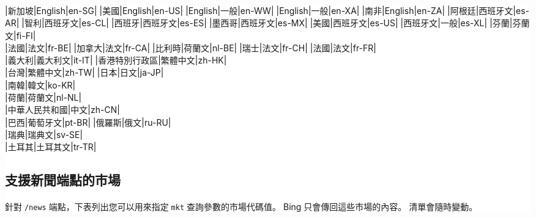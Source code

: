 |新加坡|English|en-SG|
|美國|English|en-US|
|English|一般|en-WW|
|English|一般|en-XA|
|南非|English|en-ZA|
|阿根廷|西班牙文|es-AR|
|智利|西班牙文|es-CL|
|西班牙|西班牙文|es-ES|
|墨西哥|西班牙文|es-MX|
|美國|西班牙文|es-US|
|西班牙文|一般|es-XL|
|芬蘭|芬蘭文|fi-FI|  
|法國|法文|fr-BE|
|加拿大|法文|fr-CA|
|比利時|荷蘭文|nl-BE|
|瑞士|法文|fr-CH|
|法國|法文|fr-FR|  
|義大利|義大利文|it-IT|
|香港特別行政區|繁體中文|zh-HK|  
|台灣|繁體中文|zh-TW|
|日本|日文|ja-JP|  
|南韓|韓文|ko-KR|  
|荷蘭|荷蘭文|nl-NL|  
|中華人民共和國|中文|zh-CN|  
|巴西|葡萄牙文|pt-BR|
|俄羅斯|俄文|ru-RU|  
|瑞典|瑞典文|sv-SE|  
|土耳其|土耳其文|tr-TR|  

## <a name="supported-markets-for-news-endpoint"></a>支援新聞端點的市場
針對 `/news` 端點，下表列出您可以用來指定 `mkt` 查詢參數的市場代碼值。 Bing 只會傳回這些市場的內容。 清單會隨時變動。  
